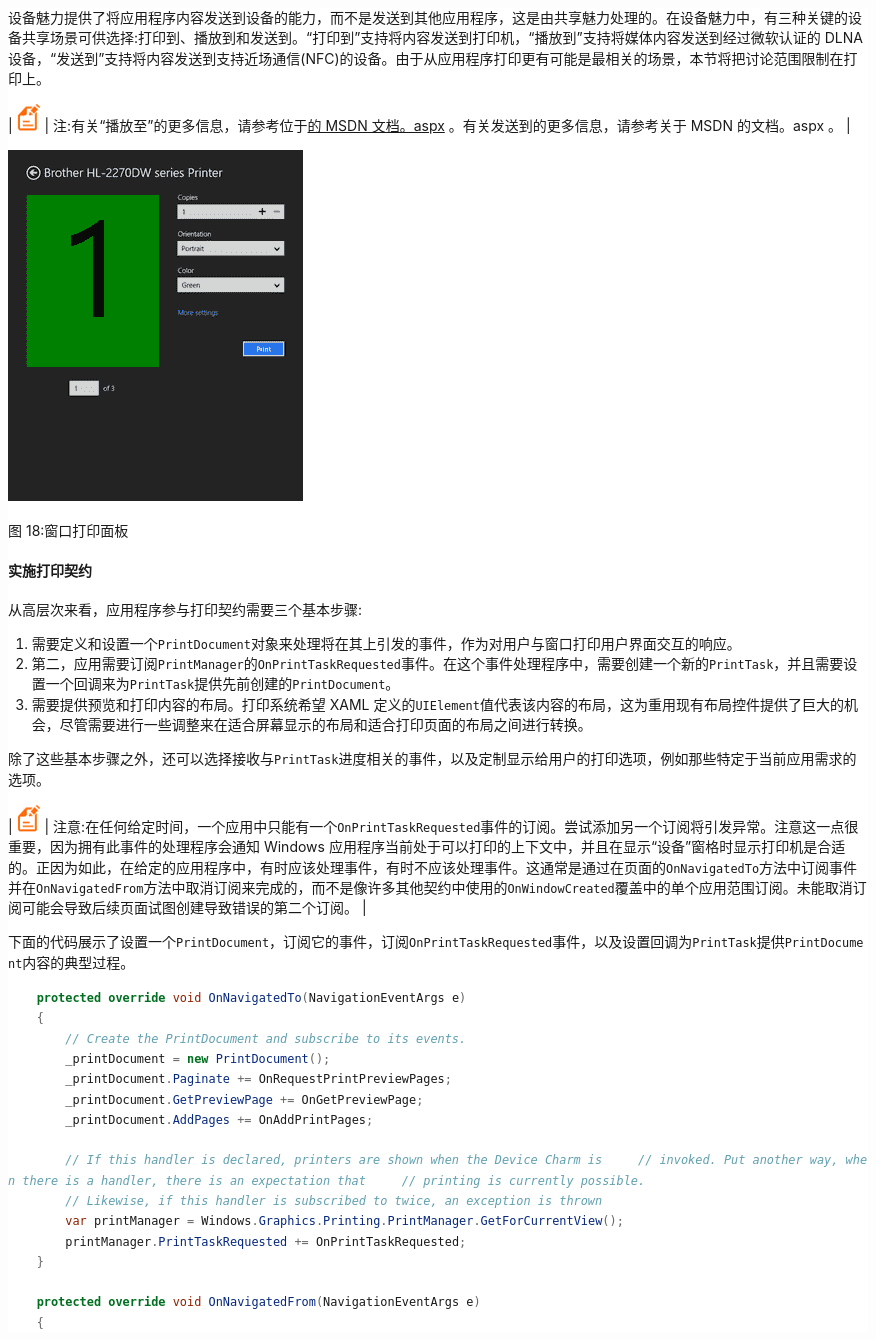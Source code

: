 设备魅力提供了将应用程序内容发送到设备的能力，而不是发送到其他应用程序，这是由共享魅力处理的。在设备魅力中，有三种关键的设备共享场景可供选择:打印到、播放到和发送到。“打印到”支持将内容发送到打印机，“播放到”支持将媒体内容发送到经过微软认证的 DLNA 设备，“发送到”支持将内容发送到支持近场通信(NFC)的设备。由于从应用程序打印更有可能是最相关的场景，本节将把讨论范围限制在打印上。

| ![](img/image003.png) | 注:有关“播放至”的更多信息，请参考位于[的 MSDN 文档。aspx](http://msdn.microsoft.com/en-us/library/windows/apps/xaml/Hh465183(v=win.10).aspx) 。有关发送到的更多信息，请参考关于 MSDN 的文档。aspx 。 |

![](img/image026.png)

图 18:窗口打印面板

#### 实施打印契约

从高层次来看，应用程序参与打印契约需要三个基本步骤:

1.  需要定义和设置一个`PrintDocument`对象来处理将在其上引发的事件，作为对用户与窗口打印用户界面交互的响应。
2.  第二，应用需要订阅`PrintManager`的`OnPrintTaskRequested`事件。在这个事件处理程序中，需要创建一个新的`PrintTask`，并且需要设置一个回调来为`PrintTask`提供先前创建的`PrintDocument`。
3.  需要提供预览和打印内容的布局。打印系统希望 XAML 定义的`UIElement`值代表该内容的布局，这为重用现有布局控件提供了巨大的机会，尽管需要进行一些调整来在适合屏幕显示的布局和适合打印页面的布局之间进行转换。

除了这些基本步骤之外，还可以选择接收与`PrintTask`进度相关的事件，以及定制显示给用户的打印选项，例如那些特定于当前应用需求的选项。

| ![](img/image002.png) | 注意:在任何给定时间，一个应用中只能有一个`OnPrintTaskRequested`事件的订阅。尝试添加另一个订阅将引发异常。注意这一点很重要，因为拥有此事件的处理程序会通知 Windows 应用程序当前处于可以打印的上下文中，并且在显示“设备”窗格时显示打印机是合适的。正因为如此，在给定的应用程序中，有时应该处理事件，有时不应该处理事件。这通常是通过在页面的`OnNavigatedTo`方法中订阅事件并在`OnNavigatedFrom`方法中取消订阅来完成的，而不是像许多其他契约中使用的`OnWindowCreated`覆盖中的单个应用范围订阅。未能取消订阅可能会导致后续页面试图创建导致错误的第二个订阅。 |

下面的代码展示了设置一个`PrintDocument`，订阅它的事件，订阅`OnPrintTaskRequested`事件，以及设置回调为`PrintTask`提供`PrintDocument`内容的典型过程。

```cs
    protected override void OnNavigatedTo(NavigationEventArgs e)
    {
        // Create the PrintDocument and subscribe to its events.
        _printDocument = new PrintDocument();
        _printDocument.Paginate += OnRequestPrintPreviewPages;
        _printDocument.GetPreviewPage += OnGetPreviewPage;
        _printDocument.AddPages += OnAddPrintPages;

        // If this handler is declared, printers are shown when the Device Charm is     // invoked. Put another way, when there is a handler, there is an expectation that     // printing is currently possible.
        // Likewise, if this handler is subscribed to twice, an exception is thrown
        var printManager = Windows.Graphics.Printing.PrintManager.GetForCurrentView();
        printManager.PrintTaskRequested += OnPrintTaskRequested;
    }

    protected override void OnNavigatedFrom(NavigationEventArgs e)
    {
```